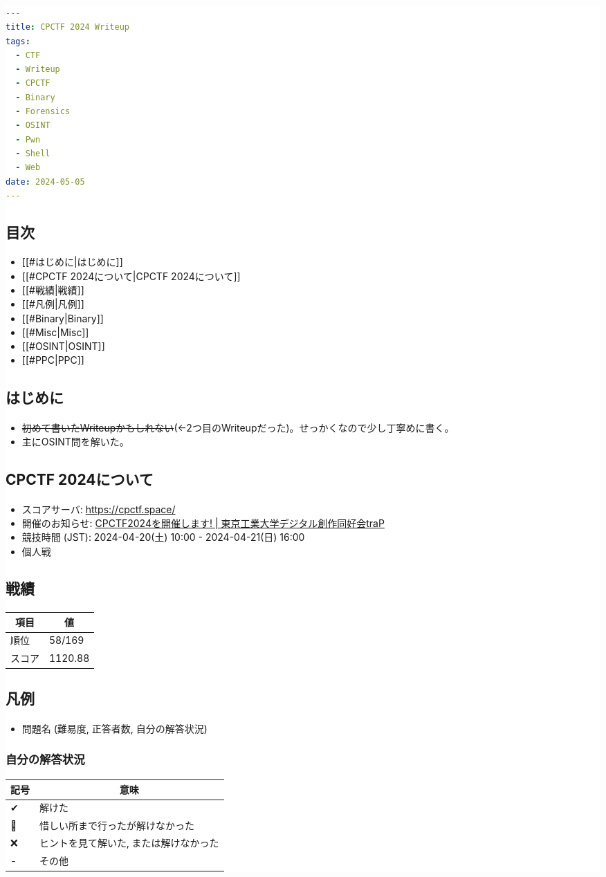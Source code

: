 ```yaml
---
title: CPCTF 2024 Writeup
tags:
  - CTF
  - Writeup
  - CPCTF
  - Binary
  - Forensics
  - OSINT
  - Pwn
  - Shell
  - Web
date: 2024-05-05
---
```

## 目次
- [[#はじめに|はじめに]]
- [[#CPCTF 2024について|CPCTF 2024について]]
- [[#戦績|戦績]]
- [[#凡例|凡例]]
- [[#Binary|Binary]]
- [[#Misc|Misc]]
- [[#OSINT|OSINT]]
- [[#PPC|PPC]]
## はじめに
- ~~初めて書いたWriteupかもしれない~~(←2つ目のWriteupだった)。せっかくなので少し丁寧めに書く。
- 主にOSINT問を解いた。
## CPCTF 2024について
- スコアサーバ: https://cpctf.space/
- 開催のお知らせ: [CPCTF2024を開催します! | 東京工業大学デジタル創作同好会traP](https://trap.jp/post/2204/)
- 競技時間 (JST): 2024-04-20(土) 10:00 - 2024-04-21(日) 16:00
- 個人戦
## 戦績

| 項目  | 値       |
| --- | ------- |
| 順位  | 58/169  |
| スコア | 1120.88 |
## 凡例
- 問題名 (難易度, 正答者数, 自分の解答状況)
### 自分の解答状況

| 記号  | 意味                   |
| --- | -------------------- |
| ✔   | 解けた                  |
| 🔺  | 惜しい所まで行ったが解けなかった     |
| ❌️  | ヒントを見て解いた, または解けなかった |
| -   | その他                  |
